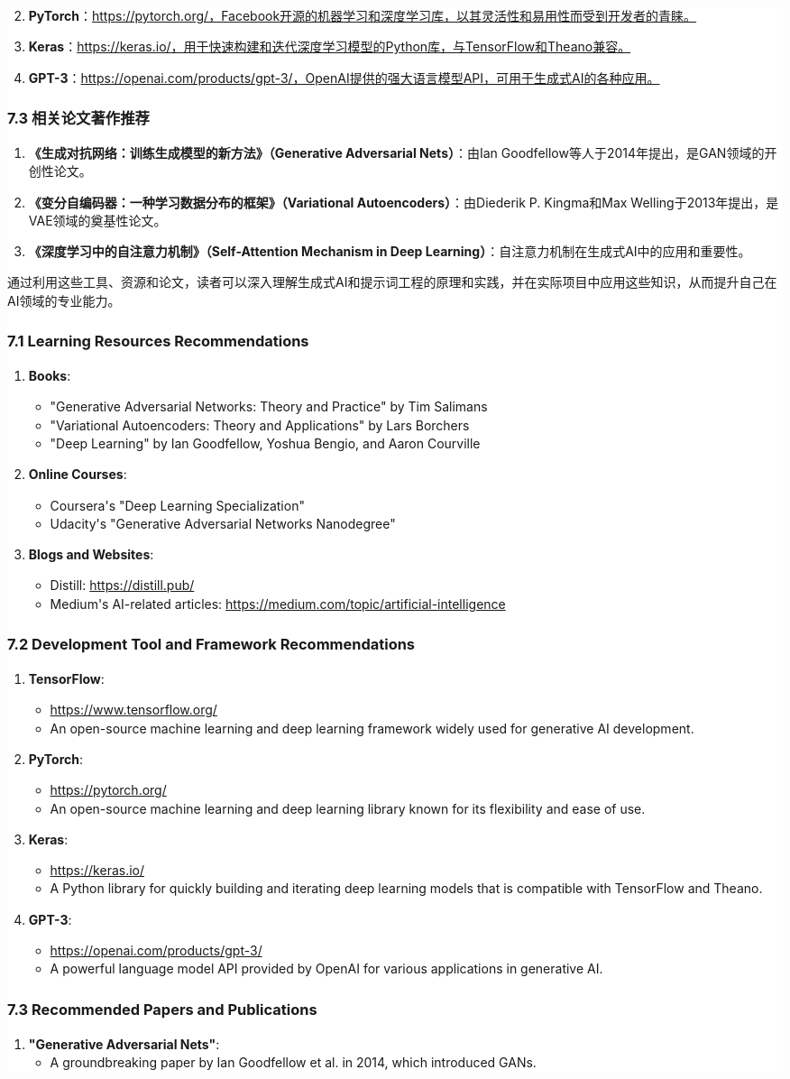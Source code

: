 2. **PyTorch**：https://pytorch.org/，Facebook开源的机器学习和深度学习库，以其灵活性和易用性而受到开发者的青睐。

3. **Keras**：https://keras.io/，用于快速构建和迭代深度学习模型的Python库，与TensorFlow和Theano兼容。

4. **GPT-3**：https://openai.com/products/gpt-3/，OpenAI提供的强大语言模型API，可用于生成式AI的各种应用。

### 7.3 相关论文著作推荐

1. **《生成对抗网络：训练生成模型的新方法》（Generative Adversarial Nets）**：由Ian Goodfellow等人于2014年提出，是GAN领域的开创性论文。

2. **《变分自编码器：一种学习数据分布的框架》（Variational Autoencoders）**：由Diederik P. Kingma和Max Welling于2013年提出，是VAE领域的奠基性论文。

3. **《深度学习中的自注意力机制》（Self-Attention Mechanism in Deep Learning）**：自注意力机制在生成式AI中的应用和重要性。

通过利用这些工具、资源和论文，读者可以深入理解生成式AI和提示词工程的原理和实践，并在实际项目中应用这些知识，从而提升自己在AI领域的专业能力。

### 7.1 Learning Resources Recommendations

1. **Books**:
   - "Generative Adversarial Networks: Theory and Practice" by Tim Salimans
   - "Variational Autoencoders: Theory and Applications" by Lars Borchers
   - "Deep Learning" by Ian Goodfellow, Yoshua Bengio, and Aaron Courville

2. **Online Courses**:
   - Coursera's "Deep Learning Specialization"
   - Udacity's "Generative Adversarial Networks Nanodegree"

3. **Blogs and Websites**:
   - Distill: https://distill.pub/
   - Medium's AI-related articles: https://medium.com/topic/artificial-intelligence

### 7.2 Development Tool and Framework Recommendations

1. **TensorFlow**:
   - https://www.tensorflow.org/
   - An open-source machine learning and deep learning framework widely used for generative AI development.

2. **PyTorch**:
   - https://pytorch.org/
   - An open-source machine learning and deep learning library known for its flexibility and ease of use.

3. **Keras**:
   - https://keras.io/
   - A Python library for quickly building and iterating deep learning models that is compatible with TensorFlow and Theano.

4. **GPT-3**:
   - https://openai.com/products/gpt-3/
   - A powerful language model API provided by OpenAI for various applications in generative AI.

### 7.3 Recommended Papers and Publications

1. **"Generative Adversarial Nets"**:
   - A groundbreaking paper by Ian Goodfellow et al. in 2014, which introduced GANs.
